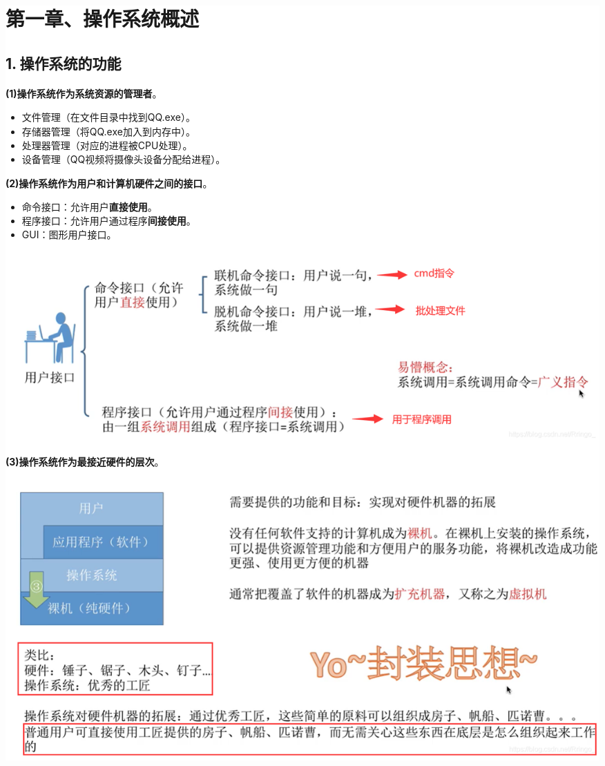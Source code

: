 # 第一章、操作系统概述

## 1. 操作系统的功能

**(1)操作系统作为系统资源的管理者**。

- 文件管理（在文件目录中找到QQ.exe）。
- 存储器管理（将QQ.exe加入到内存中）。
- 处理器管理（对应的进程被CPU处理）。
- 设备管理（QQ视频将摄像头设备分配给进程）。

**(2)操作系统作为用户和计算机硬件之间的接口**。

- 命令接口：允许用户**直接使用**。
- 程序接口：允许用户通过程序**间接使用**。
- GUI：图形用户接口。

![命令接口和程序接口](%E6%93%8D%E4%BD%9C%E7%B3%BB%E7%BB%9F.assets/20201111152354207.png)

**(3)操作系统作为最接近硬件的层次**。

![操作系统最接近硬件](%E6%93%8D%E4%BD%9C%E7%B3%BB%E7%BB%9F.assets/20201111152737102.png)
